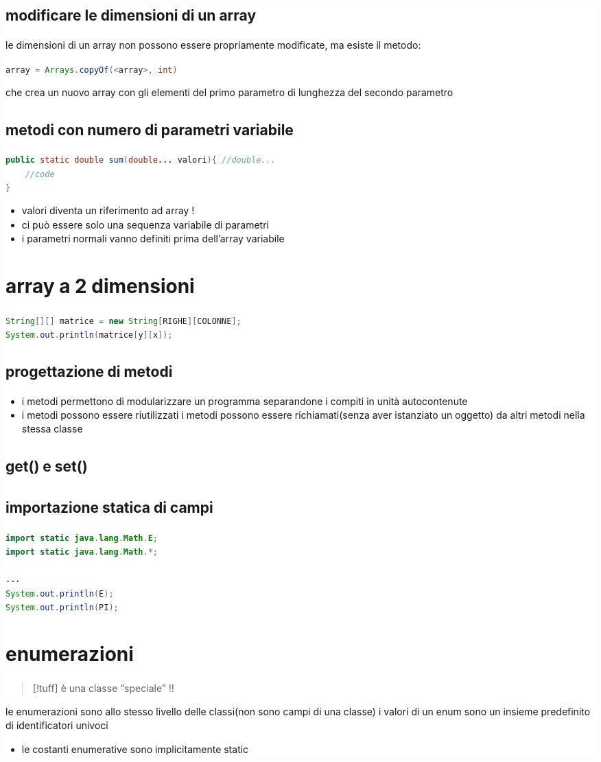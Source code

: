 ## modificare le dimensioni di un array
le dimensioni di un array non possono essere propriamente modificate, ma esiste il metodo:
```java
array = Arrays.copyOf(<array>, int)
```
che crea un nuovo array con gli elementi del primo parametro di lunghezza del secondo parametro 

## metodi con numero di parametri variabile
```java
public static double sum(double... valori){ //double...
	//code
}
```
- valori diventa un riferimento ad array ! 
- ci può essere solo una sequenza variabile di parametri
- i parametri normali vanno definiti prima dell’array variabile

# array a 2 dimensioni
```java
String[][] matrice = new String[RIGHE][COLONNE];
System.out.println(matrice[y][x]);
```

## progettazione di metodi
- i metodi permettono di modularizzare un programma separandone i compiti in unità autocontenute
- i metodi possono essere riutilizzati 
	i metodi possono essere richiamati(senza aver istanziato un oggetto) da altri metodi nella stessa classe

## get() e set()


## importazione statica di campi
```java
import static java.lang.Math.E; 
import static java.lang.Math.*;

...
System.out.println(E);
System.out.println(PI);

```

# enumerazioni
>[!tuff] è una classe “speciale” !!

le enumerazioni sono allo stesso livello delle classi(non sono campi di una classe)
i valori di un enum sono un insieme predefinito di identificatori univoci
- le costanti enumerative sono implicitamente static
